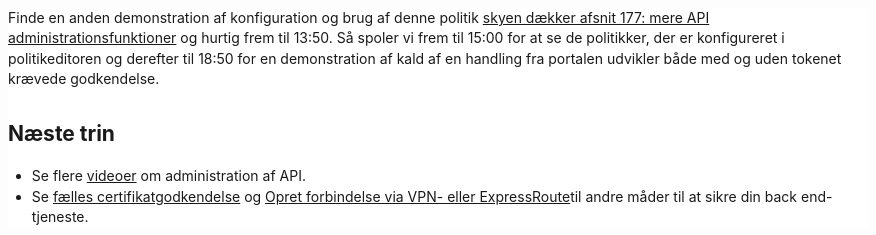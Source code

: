Finde en anden demonstration af konfiguration og brug af denne politik [skyen dækker afsnit 177: mere API administrationsfunktioner](https://azure.microsoft.com/documentation/videos/episode-177-more-api-management-features-with-vlad-vinogradsky/) og hurtig frem til 13:50. Så spoler vi frem til 15:00 for at se de politikker, der er konfigureret i politikeditoren og derefter til 18:50 for en demonstration af kald af en handling fra portalen udvikler både med og uden tokenet krævede godkendelse.

## <a name="next-steps"></a>Næste trin
-   Se flere [videoer](https://azure.microsoft.com/documentation/videos/index/?services=api-management) om administration af API.
-   Se [fælles certifikatgodkendelse](api-management-howto-mutual-certificates.md) og [Opret forbindelse via VPN- eller ExpressRoute](api-management-howto-setup-vpn.md)til andre måder til at sikre din back end-tjeneste.

[api-management-management-console]: ./media/api-management-howto-protect-backend-with-aad/api-management-management-console.png

[api-management-import-api]: ./media/api-management-howto-protect-backend-with-aad/api-management-import-api.png
[api-management-import-new-api]: ./media/api-management-howto-protect-backend-with-aad/api-management-import-new-api.png
[api-management-create-aad-menu]: ./media/api-management-howto-protect-backend-with-aad/api-management-create-aad-menu.png
[api-management-create-aad]: ./media/api-management-howto-protect-backend-with-aad/api-management-create-aad.png
[api-management-new-web-app]: ./media/api-management-howto-protect-backend-with-aad/api-management-new-web-app.png
[api-management-new-project]: ./media/api-management-howto-protect-backend-with-aad/api-management-new-project.png
[api-management-new-project-cloud]: ./media/api-management-howto-protect-backend-with-aad/api-management-new-project-cloud.png
[api-management-change-authentication]: ./media/api-management-howto-protect-backend-with-aad/api-management-change-authentication.png
[api-management-sign-in-vidual-studio]: ./media/api-management-howto-protect-backend-with-aad/api-management-sign-in-vidual-studio.png
[api-management-configure-web-app]: ./media/api-management-howto-protect-backend-with-aad/api-management-configure-web-app.png
[api-management-aad-domains]: ./media/api-management-howto-protect-backend-with-aad/api-management-aad-domains.png
[api-management-add-controller]: ./media/api-management-howto-protect-backend-with-aad/api-management-add-controller.png
[api-management-web-publish]: ./media/api-management-howto-protect-backend-with-aad/api-management-web-publish.png
[api-management-aad-backend-app]: ./media/api-management-howto-protect-backend-with-aad/api-management-aad-backend-app.png
[api-management-aad-add-permissions]: ./media/api-management-howto-protect-backend-with-aad/api-management-aad-add-permissions.png
[api-management-developer-portal-menu]: ./media/api-management-howto-protect-backend-with-aad/api-management-developer-portal-menu.png
[api-management-dev-portal-apis]: ./media/api-management-howto-protect-backend-with-aad/api-management-dev-portal-apis.png
[api-management-dev-portal-try-it]: ./media/api-management-howto-protect-backend-with-aad/api-management-dev-portal-try-it.png
[api-management-dev-portal-send-401]: ./media/api-management-howto-protect-backend-with-aad/api-management-dev-portal-send-401.png
[api-management-aad-new-application-devportal]: ./media/api-management-howto-protect-backend-with-aad/api-management-aad-new-application-devportal.png
[api-management-aad-new-application-devportal-1]: ./media/api-management-howto-protect-backend-with-aad/api-management-aad-new-application-devportal-1.png
[api-management-aad-new-application-devportal-2]: ./media/api-management-howto-protect-backend-with-aad/api-management-aad-new-application-devportal-2.png
[api-management-aad-devportal-application]: ./media/api-management-howto-protect-backend-with-aad/api-management-aad-devportal-application.png
[api-management-add-authorization-server]: ./media/api-management-howto-protect-backend-with-aad/api-management-add-authorization-server.png
[api-management-aad-sso-uri]: ./media/api-management-howto-protect-backend-with-aad/api-management-aad-sso-uri.png
[api-management-aad-view-endpoints]: ./media/api-management-howto-protect-backend-with-aad/api-management-aad-view-endpoints.png
[api-management-aad-client-id]: ./media/api-management-howto-protect-backend-with-aad/api-management-aad-client-id.png
[api-management-add-authorization-server-1]: ./media/api-management-howto-protect-backend-with-aad/api-management-add-authorization-server-1.png
[api-management-add-authorization-server-2]: ./media/api-management-howto-protect-backend-with-aad/api-management-add-authorization-server-2.png
[api-management-add-authorization-server-2a]: ./media/api-management-howto-protect-backend-with-aad/api-management-add-authorization-server-2a.png
[api-management-add-authorization-server-3]: ./media/api-management-howto-protect-backend-with-aad/api-management-add-authorization-server-3.png
[api-management-aad-reply-url]: ./media/api-management-howto-protect-backend-with-aad/api-management-aad-reply-url.png
[api-management-add-devportal-permissions]: ./media/api-management-howto-protect-backend-with-aad/api-management-add-devportal-permissions.png
[api-management-aad-add-app-permissions]: ./media/api-management-howto-protect-backend-with-aad/api-management-aad-add-app-permissions.png
[api-management-aad-add-delegated-permissions]: ./media/api-management-howto-protect-backend-with-aad/api-management-aad-add-delegated-permissions.png
[api-management-calc-api]: ./media/api-management-howto-protect-backend-with-aad/api-management-calc-api.png
[api-management-enable-aad-calculator]: ./media/api-management-howto-protect-backend-with-aad/api-management-enable-aad-calculator.png
[api-management-devportal-authorization-code]: ./media/api-management-howto-protect-backend-with-aad/api-management-devportal-authorization-code.png

[api-management-devportal-response]: ./media/api-management-howto-protect-backend-with-aad/api-management-devportal-response.png
[api-management-calc-authorization-server]: ./media/api-management-howto-protect-backend-with-aad/api-management-calc-authorization-server.png
[api-management-add-authorization-server-1a]: ./media/api-management-howto-protect-backend-with-aad/api-management-add-authorization-server-1a.png
[api-management-client-credentials]: ./media/api-management-howto-protect-backend-with-aad/api-management-client-credentials.png
[api-management-new-aad-application-menu]: ./media/api-management-howto-protect-backend-with-aad/api-management-new-aad-application-menu.png
[Oprette en API Management service-forekomst]: api-management-get-started.md#create-service-instance
[Administrere din første API]: api-management-get-started.md